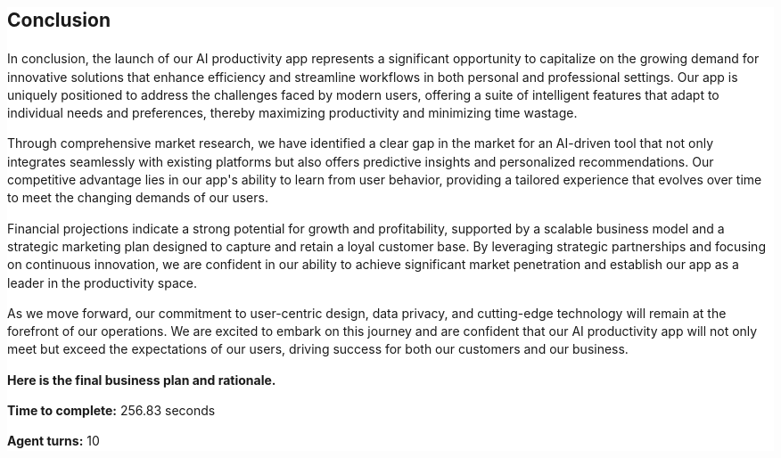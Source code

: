 ## Conclusion

In conclusion, the launch of our AI productivity app represents a significant opportunity to capitalize on the growing demand for innovative solutions that enhance efficiency and streamline workflows in both personal and professional settings. Our app is uniquely positioned to address the challenges faced by modern users, offering a suite of intelligent features that adapt to individual needs and preferences, thereby maximizing productivity and minimizing time wastage.

Through comprehensive market research, we have identified a clear gap in the market for an AI-driven tool that not only integrates seamlessly with existing platforms but also offers predictive insights and personalized recommendations. Our competitive advantage lies in our app's ability to learn from user behavior, providing a tailored experience that evolves over time to meet the changing demands of our users.

Financial projections indicate a strong potential for growth and profitability, supported by a scalable business model and a strategic marketing plan designed to capture and retain a loyal customer base. By leveraging strategic partnerships and focusing on continuous innovation, we are confident in our ability to achieve significant market penetration and establish our app as a leader in the productivity space.

As we move forward, our commitment to user-centric design, data privacy, and cutting-edge technology will remain at the forefront of our operations. We are excited to embark on this journey and are confident that our AI productivity app will not only meet but exceed the expectations of our users, driving success for both our customers and our business.

**Here is the final business plan and rationale.**

**Time to complete:** 256.83 seconds

**Agent turns:** 10
